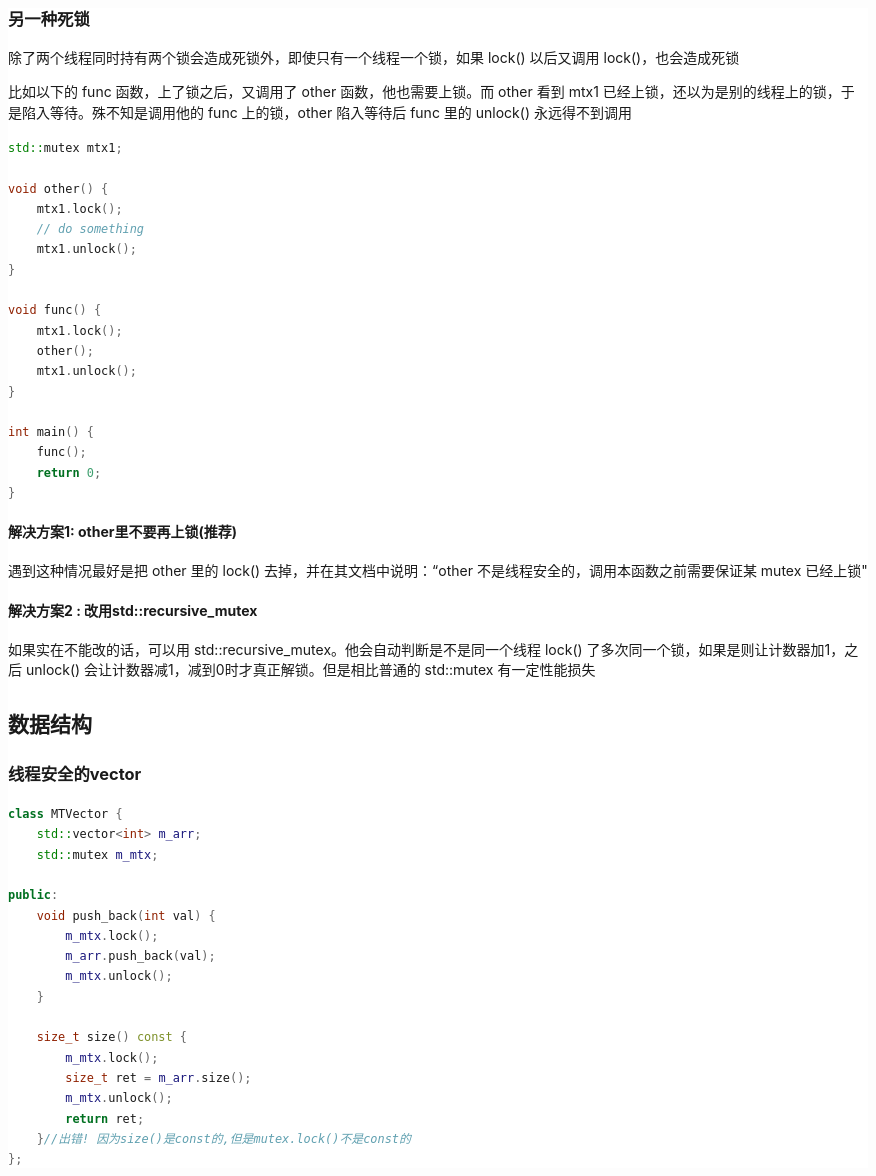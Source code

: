 ### 另一种死锁

除了两个线程同时持有两个锁会造成死锁外，即使只有一个线程一个锁，如果 lock() 以后又调用 lock()，也会造成死锁

比如以下的 func 函数，上了锁之后，又调用了 other 函数，他也需要上锁。而 other 看到 mtx1 已经上锁，还以为是别的线程上的锁，于是陷入等待。殊不知是调用他的 func 上的锁，other 陷入等待后 func 里的 unlock() 永远得不到调用

```cpp
std::mutex mtx1;

void other() {
    mtx1.lock();
    // do something
    mtx1.unlock();
}

void func() {
    mtx1.lock();
    other();
    mtx1.unlock();
}

int main() {
    func();
    return 0;
}
```

#### 解决方案1: other里不要再上锁(推荐)

遇到这种情况最好是把 other 里的 lock() 去掉，并在其文档中说明：“other 不是线程安全的，调用本函数之前需要保证某 mutex 已经上锁"

#### 解决方案2 : 改用std::recursive_mutex

如果实在不能改的话，可以用 std::recursive_mutex。他会自动判断是不是同一个线程 lock() 了多次同一个锁，如果是则让计数器加1，之后 unlock() 会让计数器减1，减到0时才真正解锁。但是相比普通的 std::mutex 有一定性能损失

## 数据结构

 ### 线程安全的vector

```cpp
class MTVector {
    std::vector<int> m_arr;
    std::mutex m_mtx;

public:
    void push_back(int val) {
        m_mtx.lock();
        m_arr.push_back(val);
        m_mtx.unlock();
    }

    size_t size() const {
        m_mtx.lock();
        size_t ret = m_arr.size();
        m_mtx.unlock();
        return ret;
    }//出错! 因为size()是const的,但是mutex.lock()不是const的
};
```
